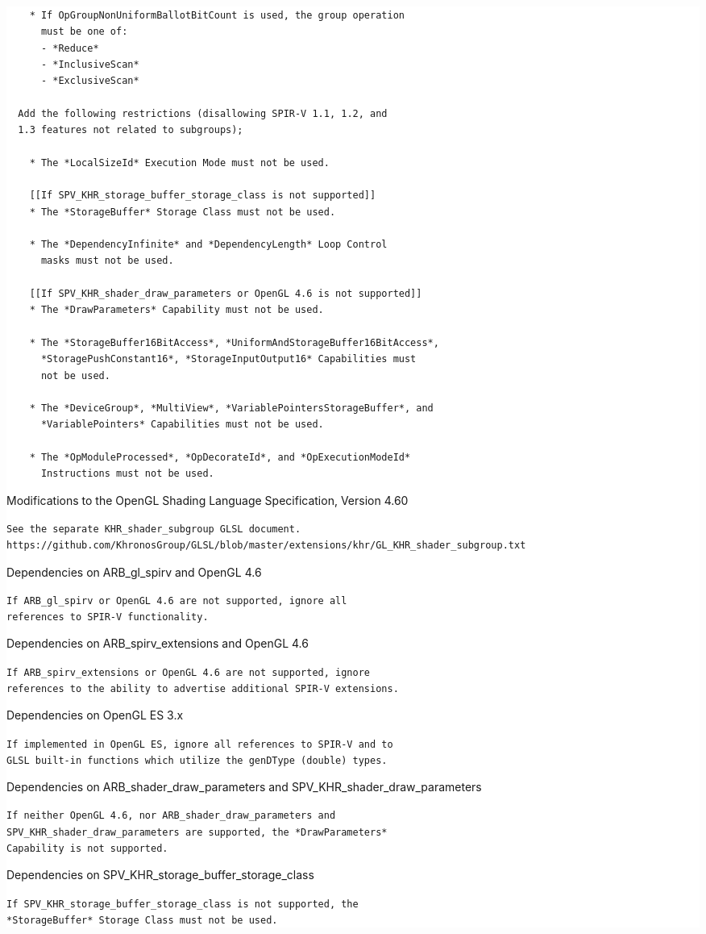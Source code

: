         * If OpGroupNonUniformBallotBitCount is used, the group operation
          must be one of:
          - *Reduce*
          - *InclusiveScan*
          - *ExclusiveScan*

      Add the following restrictions (disallowing SPIR-V 1.1, 1.2, and
      1.3 features not related to subgroups);

        * The *LocalSizeId* Execution Mode must not be used.

        [[If SPV_KHR_storage_buffer_storage_class is not supported]]
        * The *StorageBuffer* Storage Class must not be used.

        * The *DependencyInfinite* and *DependencyLength* Loop Control
          masks must not be used.

        [[If SPV_KHR_shader_draw_parameters or OpenGL 4.6 is not supported]]
        * The *DrawParameters* Capability must not be used.

        * The *StorageBuffer16BitAccess*, *UniformAndStorageBuffer16BitAccess*,
          *StoragePushConstant16*, *StorageInputOutput16* Capabilities must
          not be used.

        * The *DeviceGroup*, *MultiView*, *VariablePointersStorageBuffer*, and
          *VariablePointers* Capabilities must not be used.

        * The *OpModuleProcessed*, *OpDecorateId*, and *OpExecutionModeId*
          Instructions must not be used.

Modifications to the OpenGL Shading Language Specification, Version 4.60

    See the separate KHR_shader_subgroup GLSL document.
    https://github.com/KhronosGroup/GLSL/blob/master/extensions/khr/GL_KHR_shader_subgroup.txt

Dependencies on ARB_gl_spirv and OpenGL 4.6

    If ARB_gl_spirv or OpenGL 4.6 are not supported, ignore all
    references to SPIR-V functionality.

Dependencies on ARB_spirv_extensions and OpenGL 4.6

    If ARB_spirv_extensions or OpenGL 4.6 are not supported, ignore
    references to the ability to advertise additional SPIR-V extensions.

Dependencies on OpenGL ES 3.x

    If implemented in OpenGL ES, ignore all references to SPIR-V and to
    GLSL built-in functions which utilize the genDType (double) types.

Dependencies on ARB_shader_draw_parameters and SPV_KHR_shader_draw_parameters

    If neither OpenGL 4.6, nor ARB_shader_draw_parameters and
    SPV_KHR_shader_draw_parameters are supported, the *DrawParameters*
    Capability is not supported.

Dependencies on SPV_KHR_storage_buffer_storage_class

    If SPV_KHR_storage_buffer_storage_class is not supported, the
    *StorageBuffer* Storage Class must not be used.
